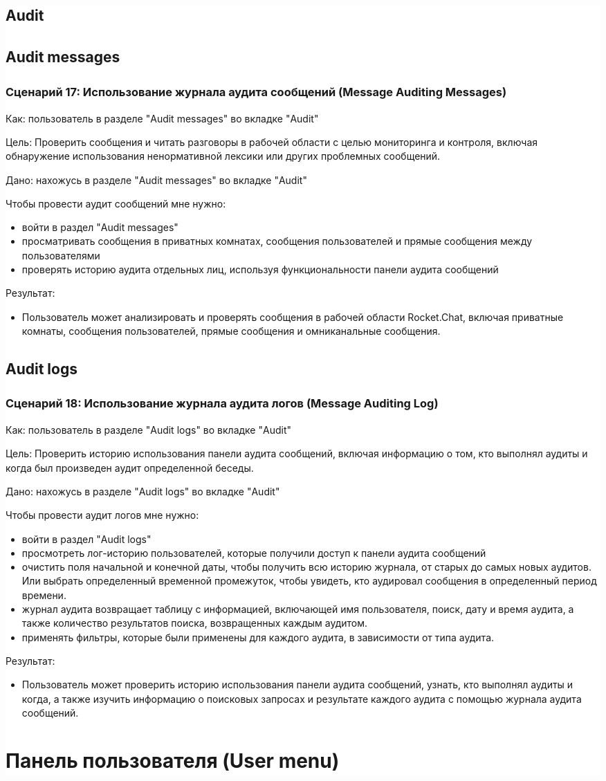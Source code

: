 ## Audit

## Audit messages

### Сценарий 17: Использование журнала аудита сообщений (Message Auditing Messages)

Как: пользователь в разделе "Audit messages" во вкладке "Audit"

Цель: Проверить сообщения и читать разговоры в рабочей области с целью мониторинга и контроля, включая обнаружение использования ненормативной лексики или других проблемных сообщений.

Дано: нахожусь в разделе "Audit messages" во вкладке "Audit"

Чтобы провести аудит сообщений мне нужно:
- войти в раздел "Audit messages"
- просматривать сообщения в приватных комнатах, сообщения пользователей и прямые сообщения между пользователями
- проверять историю аудита отдельных лиц, используя функциональности панели аудита сообщений

Результат:
- Пользователь может анализировать и проверять сообщения в рабочей области Rocket.Chat, включая приватные комнаты, сообщения пользователей, прямые сообщения и омниканальные сообщения. 

## Audit logs

### Сценарий 18: Использование журнала аудита логов (Message Auditing Log)

Как: пользователь в разделе "Audit logs" во вкладке "Audit"

Цель: Проверить историю использования панели аудита сообщений, включая информацию о том, кто выполнял аудиты и когда был произведен аудит определенной беседы.

Дано: нахожусь в разделе "Audit logs" во вкладке "Audit"

Чтобы провести аудит логов мне нужно:
- войти в раздел "Audit logs"
-  просмотреть лог-историю пользователей, которые получили доступ к панели аудита сообщений
- очистить поля начальной и конечной даты, чтобы получить всю историю журнала, от старых до самых новых аудитов. Или выбрать определенный временной промежуток, чтобы увидеть, кто аудировал сообщения в определенный период времени.
- журнал аудита возвращает таблицу с информацией, включающей имя пользователя, поиск, дату и время аудита, а также количество результатов поиска, возвращенных каждым аудитом.
- применять фильтры, которые были применены для каждого аудита, в зависимости от типа аудита.

Результат:
- Пользователь может проверить историю использования панели аудита сообщений, узнать, кто выполнял аудиты и когда, а также изучить информацию о поисковых запросах и результате каждого аудита с помощью журнала аудита сообщений.

# Панель пользователя (User menu)
